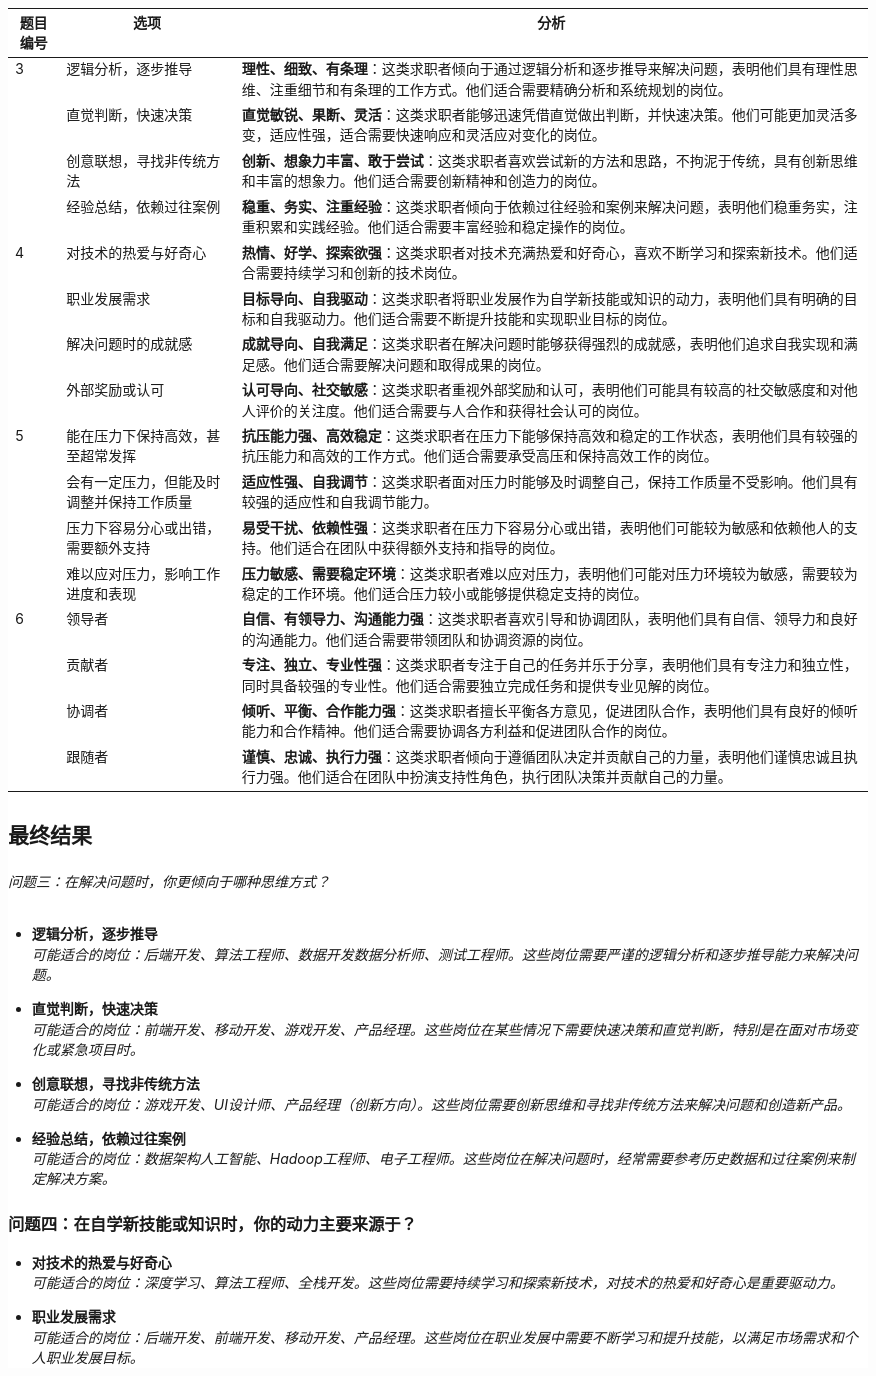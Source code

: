 | 题目编号 | 选项                   | 分析                                                                                  |
| ---- | -------------------- | ----------------------------------------------------------------------------------- |
| 3    | 逻辑分析，逐步推导            | **理性、细致、有条理**：这类求职者倾向于通过逻辑分析和逐步推导来解决问题，表明他们具有理性思维、注重细节和有条理的工作方式。他们适合需要精确分析和系统规划的岗位。 |
|      | 直觉判断，快速决策            | **直觉敏锐、果断、灵活**：这类求职者能够迅速凭借直觉做出判断，并快速决策。他们可能更加灵活多变，适应性强，适合需要快速响应和灵活应对变化的岗位。          |
|      | 创意联想，寻找非传统方法         | **创新、想象力丰富、敢于尝试**：这类求职者喜欢尝试新的方法和思路，不拘泥于传统，具有创新思维和丰富的想象力。他们适合需要创新精神和创造力的岗位。          |
|      | 经验总结，依赖过往案例          | **稳重、务实、注重经验**：这类求职者倾向于依赖过往经验和案例来解决问题，表明他们稳重务实，注重积累和实践经验。他们适合需要丰富经验和稳定操作的岗位。        |
| 4    | 对技术的热爱与好奇心           | **热情、好学、探索欲强**：这类求职者对技术充满热爱和好奇心，喜欢不断学习和探索新技术。他们适合需要持续学习和创新的技术岗位。                    |
|      | 职业发展需求               | **目标导向、自我驱动**：这类求职者将职业发展作为自学新技能或知识的动力，表明他们具有明确的目标和自我驱动力。他们适合需要不断提升技能和实现职业目标的岗位。     |
|      | 解决问题时的成就感            | **成就导向、自我满足**：这类求职者在解决问题时能够获得强烈的成就感，表明他们追求自我实现和满足感。他们适合需要解决问题和取得成果的岗位。              |
|      | 外部奖励或认可              | **认可导向、社交敏感**：这类求职者重视外部奖励和认可，表明他们可能具有较高的社交敏感度和对他人评价的关注度。他们适合需要与人合作和获得社会认可的岗位。       |
| 5    | 能在压力下保持高效，甚至超常发挥     | **抗压能力强、高效稳定**：这类求职者在压力下能够保持高效和稳定的工作状态，表明他们具有较强的抗压能力和高效的工作方式。他们适合需要承受高压和保持高效工作的岗位。  |
|      | 会有一定压力，但能及时调整并保持工作质量 | **适应性强、自我调节**：这类求职者面对压力时能够及时调整自己，保持工作质量不受影响。他们具有较强的适应性和自我调节能力。                      |
|      | 压力下容易分心或出错，需要额外支持    | **易受干扰、依赖性强**：这类求职者在压力下容易分心或出错，表明他们可能较为敏感和依赖他人的支持。他们适合在团队中获得额外支持和指导的岗位。             |
|      | 难以应对压力，影响工作进度和表现     | **压力敏感、需要稳定环境**：这类求职者难以应对压力，表明他们可能对压力环境较为敏感，需要较为稳定的工作环境。他们适合压力较小或能够提供稳定支持的岗位。       |
| 6    | 领导者                  | **自信、有领导力、沟通能力强**：这类求职者喜欢引导和协调团队，表明他们具有自信、领导力和良好的沟通能力。他们适合需要带领团队和协调资源的岗位。           |
|      | 贡献者                  | **专注、独立、专业性强**：这类求职者专注于自己的任务并乐于分享，表明他们具有专注力和独立性，同时具备较强的专业性。他们适合需要独立完成任务和提供专业见解的岗位。  |
|      | 协调者                  | **倾听、平衡、合作能力强**：这类求职者擅长平衡各方意见，促进团队合作，表明他们具有良好的倾听能力和合作精神。他们适合需要协调各方利益和促进团队合作的岗位。     |
|      | 跟随者                  | **谨慎、忠诚、执行力强**：这类求职者倾向于遵循团队决定并贡献自己的力量，表明他们谨慎忠诚且执行力强。他们适合在团队中扮演支持性角色，执行团队决策并贡献自己的力量。 |

## 最终结果

###### 问题三：在解决问题时，你更倾向于哪种思维方式？

- **逻辑分析，逐步推导**  
  *可能适合的岗位：后端开发、算法工程师、数据开发数据分析师、测试工程师。这些岗位需要严谨的逻辑分析和逐步推导能力来解决问题。*

- **直觉判断，快速决策**  
  *可能适合的岗位：前端开发、移动开发、游戏开发、产品经理。这些岗位在某些情况下需要快速决策和直觉判断，特别是在面对市场变化或紧急项目时。*

- **创意联想，寻找非传统方法**  
  *可能适合的岗位：游戏开发、UI设计师、产品经理（创新方向）。这些岗位需要创新思维和寻找非传统方法来解决问题和创造新产品。*

- **经验总结，依赖过往案例**  
  *可能适合的岗位：数据架构人工智能、Hadoop工程师、电子工程师。这些岗位在解决问题时，经常需要参考历史数据和过往案例来制定解决方案。*

### 问题四：在自学新技能或知识时，你的动力主要来源于？

- **对技术的热爱与好奇心**  
  *可能适合的岗位：深度学习、算法工程师、全栈开发。这些岗位需要持续学习和探索新技术，对技术的热爱和好奇心是重要驱动力。*

- **职业发展需求**  
  *可能适合的岗位：后端开发、前端开发、移动开发、产品经理。这些岗位在职业发展中需要不断学习和提升技能，以满足市场需求和个人职业发展目标。*
